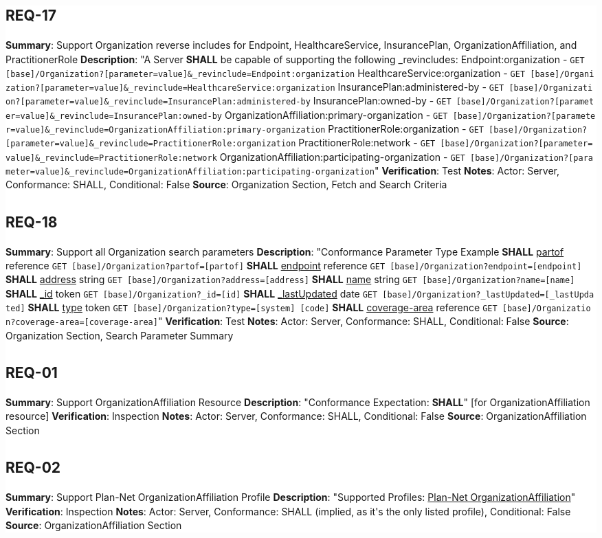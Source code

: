 ## REQ-17

**Summary**: Support Organization reverse includes for Endpoint, HealthcareService, InsurancePlan, OrganizationAffiliation, and PractitionerRole
**Description**: "A Server **SHALL** be capable of supporting the following _revincludes: Endpoint:organization - `GET [base]/Organization?[parameter=value]&_revinclude=Endpoint:organization` HealthcareService:organization - `GET [base]/Organization?[parameter=value]&_revinclude=HealthcareService:organization` InsurancePlan:administered-by - `GET [base]/Organization?[parameter=value]&_revinclude=InsurancePlan:administered-by` InsurancePlan:owned-by - `GET [base]/Organization?[parameter=value]&_revinclude=InsurancePlan:owned-by` OrganizationAffiliation:primary-organization - `GET [base]/Organization?[parameter=value]&_revinclude=OrganizationAffiliation:primary-organization` PractitionerRole:organization - `GET [base]/Organization?[parameter=value]&_revinclude=PractitionerRole:organization` PractitionerRole:network - `GET [base]/Organization?[parameter=value]&_revinclude=PractitionerRole:network` OrganizationAffiliation:participating-organization - `GET [base]/Organization?[parameter=value]&_revinclude=OrganizationAffiliation:participating-organization`"
**Verification**: Test
**Notes**: Actor: Server, Conformance: SHALL, Conditional: False
**Source**: Organization Section, Fetch and Search Criteria

## REQ-18

**Summary**: Support all Organization search parameters
**Description**: "Conformance   Parameter   Type   Example **SHALL**   [partof](SearchParameter-organization-partof.html)   reference   `GET [base]/Organization?partof=[partof]` **SHALL**   [endpoint](SearchParameter-organization-endpoint.html)   reference   `GET [base]/Organization?endpoint=[endpoint]` **SHALL**   [address](SearchParameter-organization-address.html)   string   `GET [base]/Organization?address=[address]` **SHALL**   [name](SearchParameter-organization-name.html)   string   `GET [base]/Organization?name=[name]` **SHALL**   [_id](http://hl7.org/fhir/R4/search.html)   token   `GET [base]/Organization?_id=[id]` **SHALL**   [_lastUpdated](http://hl7.org/fhir/R4/search.html)   date   `GET [base]/Organization?_lastUpdated=[_lastUpdated]` **SHALL**   [type](SearchParameter-organization-type.html)   token   `GET [base]/Organization?type=[system] [code]` **SHALL**   [coverage-area](SearchParameter-organization-coverage-area.html)   reference   `GET [base]/Organization?coverage-area=[coverage-area]`"
**Verification**: Test
**Notes**: Actor: Server, Conformance: SHALL, Conditional: False
**Source**: Organization Section, Search Parameter Summary
## REQ-01

**Summary**: Support OrganizationAffiliation Resource
**Description**: "Conformance Expectation: **SHALL**" [for OrganizationAffiliation resource]
**Verification**: Inspection
**Notes**: Actor: Server, Conformance: SHALL, Conditional: False
**Source**: OrganizationAffiliation Section

## REQ-02

**Summary**: Support Plan-Net OrganizationAffiliation Profile
**Description**: "Supported Profiles: [Plan-Net OrganizationAffiliation](StructureDefinition-plannet-OrganizationAffiliation.html)"
**Verification**: Inspection
**Notes**: Actor: Server, Conformance: SHALL (implied, as it's the only listed profile), Conditional: False
**Source**: OrganizationAffiliation Section
